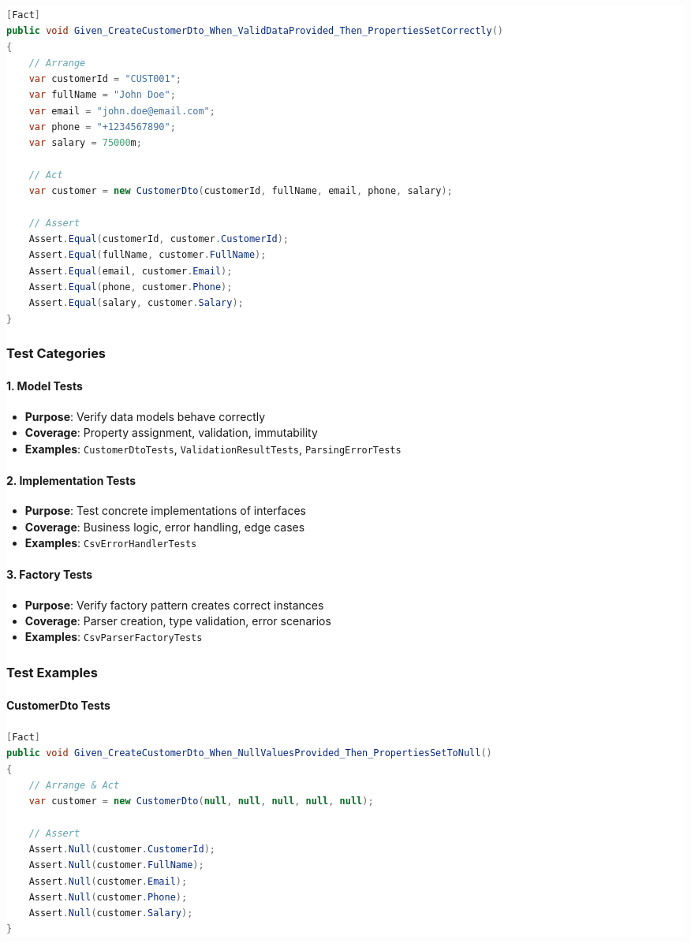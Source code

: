 ```csharp
[Fact]
public void Given_CreateCustomerDto_When_ValidDataProvided_Then_PropertiesSetCorrectly()
{
    // Arrange
    var customerId = "CUST001";
    var fullName = "John Doe";
    var email = "john.doe@email.com";
    var phone = "+1234567890";
    var salary = 75000m;

    // Act
    var customer = new CustomerDto(customerId, fullName, email, phone, salary);

    // Assert
    Assert.Equal(customerId, customer.CustomerId);
    Assert.Equal(fullName, customer.FullName);
    Assert.Equal(email, customer.Email);
    Assert.Equal(phone, customer.Phone);
    Assert.Equal(salary, customer.Salary);
}
```

### Test Categories

#### 1. Model Tests
- **Purpose**: Verify data models behave correctly
- **Coverage**: Property assignment, validation, immutability
- **Examples**: `CustomerDtoTests`, `ValidationResultTests`, `ParsingErrorTests`

#### 2. Implementation Tests
- **Purpose**: Test concrete implementations of interfaces
- **Coverage**: Business logic, error handling, edge cases
- **Examples**: `CsvErrorHandlerTests`

#### 3. Factory Tests
- **Purpose**: Verify factory pattern creates correct instances
- **Coverage**: Parser creation, type validation, error scenarios
- **Examples**: `CsvParserFactoryTests`

### Test Examples

#### CustomerDto Tests
```csharp
[Fact]
public void Given_CreateCustomerDto_When_NullValuesProvided_Then_PropertiesSetToNull()
{
    // Arrange & Act
    var customer = new CustomerDto(null, null, null, null, null);

    // Assert
    Assert.Null(customer.CustomerId);
    Assert.Null(customer.FullName);
    Assert.Null(customer.Email);
    Assert.Null(customer.Phone);
    Assert.Null(customer.Salary);
}
```
